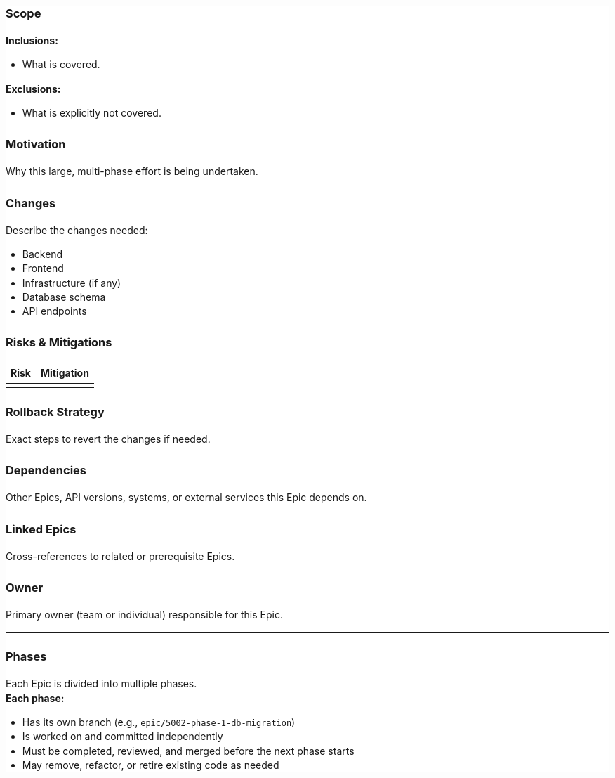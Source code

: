 ### Scope

**Inclusions:**  
- What is covered.

**Exclusions:**  
- What is explicitly not covered.

### Motivation

Why this large, multi-phase effort is being undertaken.

### Changes

Describe the changes needed:  
- Backend  
- Frontend  
- Infrastructure (if any)  
- Database schema  
- API endpoints  

### Risks & Mitigations

| Risk | Mitigation |
|-------|------------|
|       |            |

### Rollback Strategy

Exact steps to revert the changes if needed.

### Dependencies

Other Epics, API versions, systems, or external services this Epic depends on.

### Linked Epics

Cross-references to related or prerequisite Epics.

### Owner

Primary owner (team or individual) responsible for this Epic.

---

### Phases

Each Epic is divided into multiple phases.  
**Each phase:**
- Has its own branch (e.g., `epic/5002-phase-1-db-migration`)
- Is worked on and committed independently
- Must be completed, reviewed, and merged before the next phase starts
- May remove, refactor, or retire existing code as needed
